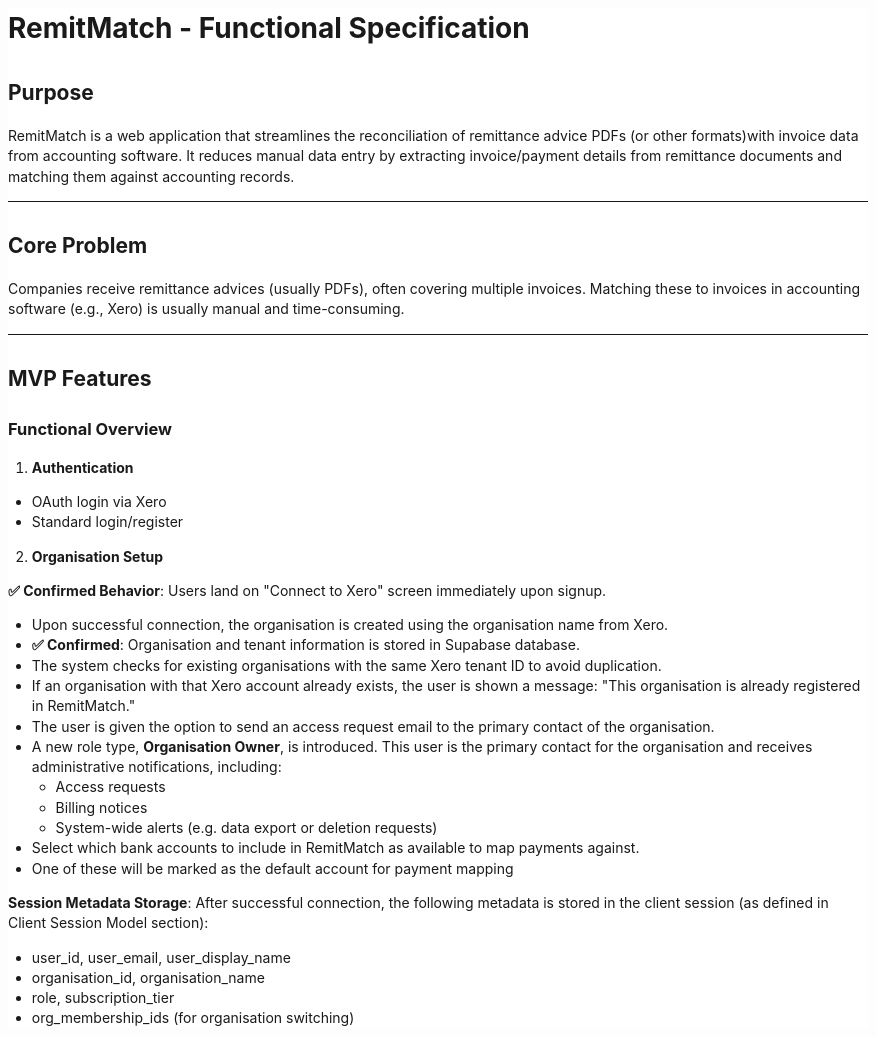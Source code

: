 # RemitMatch - Functional Specification

## Purpose

RemitMatch is a web application that streamlines the reconciliation of remittance advice PDFs (or other formats)with invoice data from accounting software. It reduces manual data entry by extracting invoice/payment details from remittance documents and matching them against accounting records.

---

## Core Problem

Companies receive remittance advices (usually PDFs), often covering multiple invoices. Matching these to invoices in accounting software (e.g., Xero) is usually manual and time-consuming.

---

## MVP Features

### Functional Overview

1. **Authentication**

- OAuth login via Xero
- Standard login/register

2. **Organisation Setup** 

**✅ Confirmed Behavior**: Users land on "Connect to Xero" screen immediately upon signup.

- Upon successful connection, the organisation is created using the organisation name from Xero.
- **✅ Confirmed**: Organisation and tenant information is stored in Supabase database.
- The system checks for existing organisations with the same Xero tenant ID to avoid duplication.
- If an organisation with that Xero account already exists, the user is shown a message: "This organisation is already registered in RemitMatch."
- The user is given the option to send an access request email to the primary contact of the organisation.
- A new role type, **Organisation Owner**, is introduced. This user is the primary contact for the organisation and receives administrative notifications, including:
  - Access requests
  - Billing notices
  - System-wide alerts (e.g. data export or deletion requests)
- Select which bank accounts to include in RemitMatch as available to map payments against.
- One of these will be marked as the default account for payment mapping

**Session Metadata Storage**: After successful connection, the following metadata is stored in the client session (as defined in Client Session Model section):
- user_id, user_email, user_display_name
- organisation_id, organisation_name  
- role, subscription_tier
- org_membership_ids (for organisation switching)
